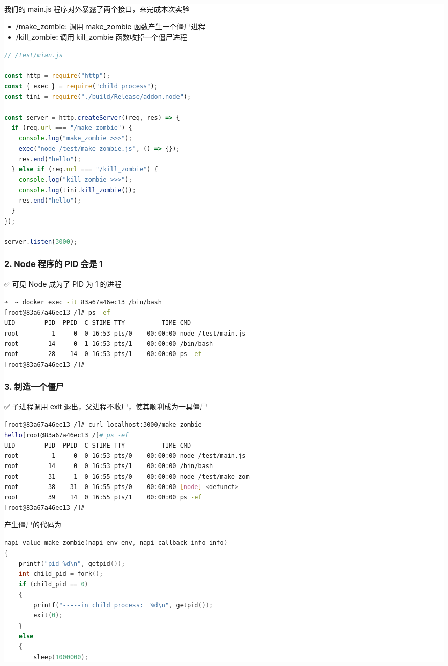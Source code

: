 我们的 main.js 程序对外暴露了两个接口，来完成本次实验
* /make_zombie: 调用 make_zombie 函数产生一个僵尸进程
* /kill_zombie: 调用 kill_zombie 函数收掉一个僵尸进程
```js
// /test/mian.js

const http = require("http");
const { exec } = require("child_process");
const tini = require("./build/Release/addon.node");

const server = http.createServer((req, res) => {
  if (req.url === "/make_zombie") {
    console.log("make_zombie >>>");
    exec("node /test/make_zombie.js", () => {});
    res.end("hello");
  } else if (req.url === "/kill_zombie") {
    console.log("kill_zombie >>>");
    console.log(tini.kill_zombie());
    res.end("hello");
  }
});

server.listen(3000);
```

### 2. Node 程序的 PID 会是 1
✅ 可见 Node 成为了 PID 为 1 的进程
```bash
➜  ~ docker exec -it 83a67a46ec13 /bin/bash
[root@83a67a46ec13 /]# ps -ef
UID        PID  PPID  C STIME TTY          TIME CMD
root         1     0  0 16:53 pts/0    00:00:00 node /test/main.js
root        14     0  1 16:53 pts/1    00:00:00 /bin/bash
root        28    14  0 16:53 pts/1    00:00:00 ps -ef
[root@83a67a46ec13 /]#
```

### 3. 制造一个僵尸
✅ 子进程调用 exit 退出，父进程不收尸，使其顺利成为一具僵尸
```bash
[root@83a67a46ec13 /]# curl localhost:3000/make_zombie
hello[root@83a67a46ec13 /]# ps -ef
UID        PID  PPID  C STIME TTY          TIME CMD
root         1     0  0 16:53 pts/0    00:00:00 node /test/main.js
root        14     0  0 16:53 pts/1    00:00:00 /bin/bash
root        31     1  0 16:55 pts/0    00:00:00 node /test/make_zom
root        38    31  0 16:55 pts/0    00:00:00 [node] <defunct>
root        39    14  0 16:55 pts/1    00:00:00 ps -ef
[root@83a67a46ec13 /]#
```
产生僵尸的代码为
```c
napi_value make_zombie(napi_env env, napi_callback_info info)
{
    printf("pid %d\n", getpid());
    int child_pid = fork();
    if (child_pid == 0)
    {
        printf("-----in child process:  %d\n", getpid());
        exit(0);
    }
    else
    {
        sleep(1000000);
```